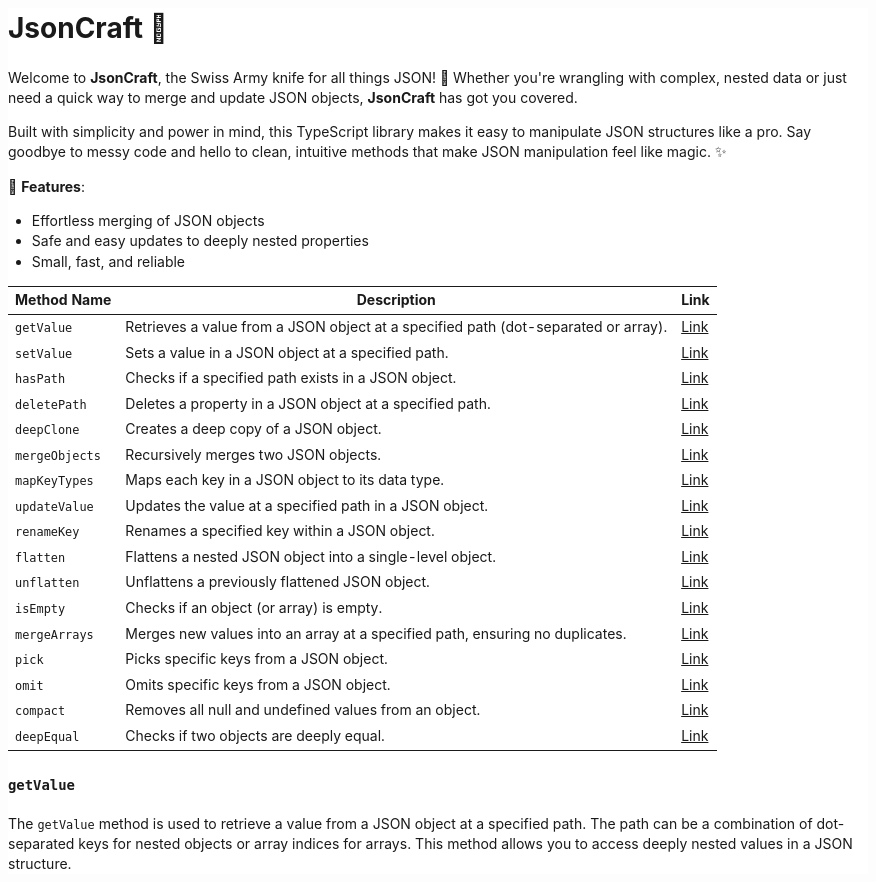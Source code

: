 # JsonCraft 🚀

Welcome to **JsonCraft**, the Swiss Army knife for all things JSON! 🎉 Whether you're wrangling with complex, nested data
or just need a quick way to merge and update JSON objects, **JsonCraft** has got you covered.

Built with simplicity and power in mind, this TypeScript library makes it easy to manipulate JSON structures like a pro.
Say goodbye to messy code and hello to clean, intuitive methods that make JSON manipulation feel like magic. ✨

🔧 **Features**:

- Effortless merging of JSON objects
- Safe and easy updates to deeply nested properties
- Small, fast, and reliable

| Method Name    | Description                                                                        | Link                  |
  |----------------|------------------------------------------------------------------------------------|-----------------------|
| `getValue`     | Retrieves a value from a JSON object at a specified path (dot-separated or array). | [Link](#getValue)     |
| `setValue`     | Sets a value in a JSON object at a specified path.                                 | [Link](#setValue)     |
| `hasPath`      | Checks if a specified path exists in a JSON object.                                | [Link](#hasPath)      |
| `deletePath`   | Deletes a property in a JSON object at a specified path.                           | [Link](#deletePath)   |
| `deepClone`    | Creates a deep copy of a JSON object.                                              | [Link](#deepClone)    |
| `mergeObjects` | Recursively merges two JSON objects.                                               | [Link](#mergeObjects) |
| `mapKeyTypes`  | Maps each key in a JSON object to its data type.                                   | [Link](#mapKeyTypes)  |
| `updateValue`  | Updates the value at a specified path in a JSON object.                            | [Link](#updateValue)  |
| `renameKey`    | Renames a specified key within a JSON object.                                      | [Link](#renameKey)    |
| `flatten`      | Flattens a nested JSON object into a single-level object.                          | [Link](#flatten)      |
| `unflatten`    | Unflattens a previously flattened JSON object.                                     | [Link](#unflatten)    |
| `isEmpty`      | Checks if an object (or array) is empty.                                           | [Link](#isEmpty)      |
| `mergeArrays`  | Merges new values into an array at a specified path, ensuring no duplicates.       | [Link](#mergeArrays)  |
| `pick`         | Picks specific keys from a JSON object.                                            | [Link](#pick)         |
| `omit`         | Omits specific keys from a JSON object.                                            | [Link](#omit)         |
| `compact`      | Removes all null and undefined values from an object.                              | [Link](#compact)      |
| `deepEqual`    | Checks if two objects are deeply equal.                                            | [Link](#deepEqual)    |

### `getValue`

The `getValue` method is used to retrieve a value from a JSON object at a specified path. The path can be a combination
of dot-separated keys for nested objects or array indices for arrays. This method allows you to access deeply nested
values in a JSON structure.
